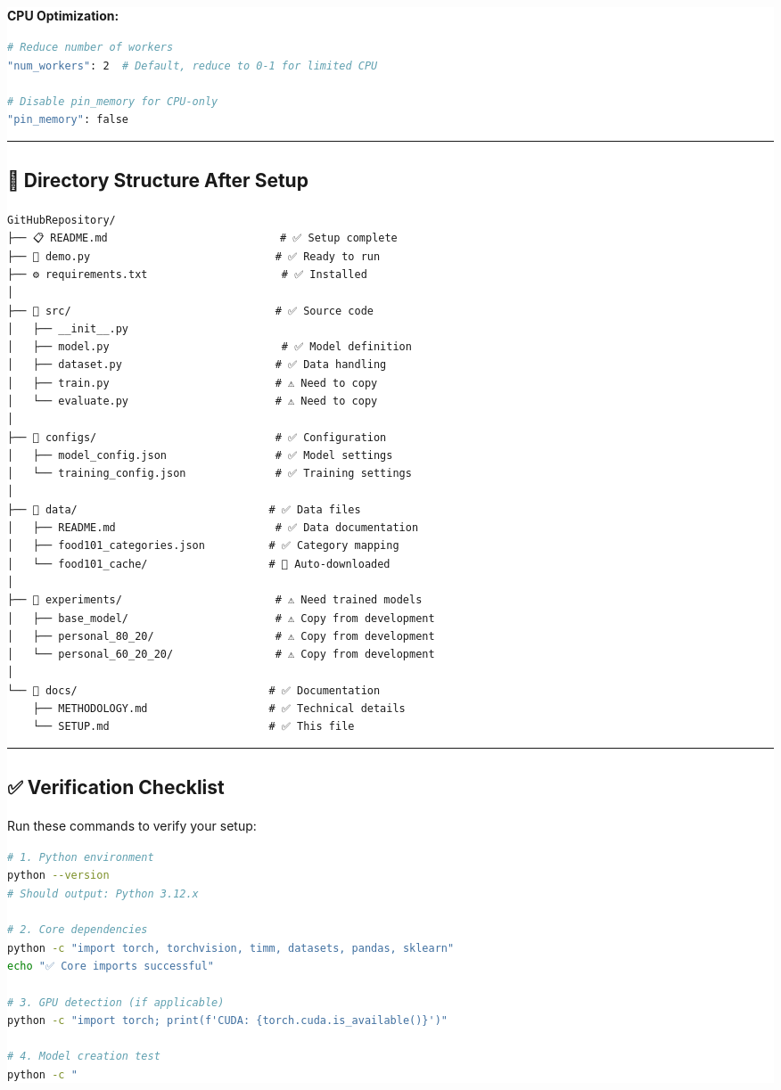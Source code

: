 **CPU Optimization:**
```bash
# Reduce number of workers
"num_workers": 2  # Default, reduce to 0-1 for limited CPU

# Disable pin_memory for CPU-only
"pin_memory": false
```

---

## 📁 **Directory Structure After Setup**

```
GitHubRepository/
├── 📋 README.md                           # ✅ Setup complete
├── 🚀 demo.py                             # ✅ Ready to run
├── ⚙️ requirements.txt                     # ✅ Installed
│
├── 📁 src/                                # ✅ Source code
│   ├── __init__.py
│   ├── model.py                           # ✅ Model definition
│   ├── dataset.py                        # ✅ Data handling
│   ├── train.py                          # ⚠️ Need to copy
│   └── evaluate.py                       # ⚠️ Need to copy
│
├── 📁 configs/                            # ✅ Configuration
│   ├── model_config.json                 # ✅ Model settings
│   └── training_config.json              # ✅ Training settings
│
├── 📁 data/                              # ✅ Data files
│   ├── README.md                         # ✅ Data documentation
│   ├── food101_categories.json          # ✅ Category mapping
│   └── food101_cache/                   # 🔄 Auto-downloaded
│
├── 📁 experiments/                        # ⚠️ Need trained models
│   ├── base_model/                       # ⚠️ Copy from development
│   ├── personal_80_20/                   # ⚠️ Copy from development
│   └── personal_60_20_20/                # ⚠️ Copy from development
│
└── 📁 docs/                              # ✅ Documentation
    ├── METHODOLOGY.md                   # ✅ Technical details
    └── SETUP.md                         # ✅ This file
```

---

## ✅ **Verification Checklist**

Run these commands to verify your setup:

```bash
# 1. Python environment
python --version
# Should output: Python 3.12.x

# 2. Core dependencies
python -c "import torch, torchvision, timm, datasets, pandas, sklearn"
echo "✅ Core imports successful"

# 3. GPU detection (if applicable)
python -c "import torch; print(f'CUDA: {torch.cuda.is_available()}')"

# 4. Model creation test
python -c "
```